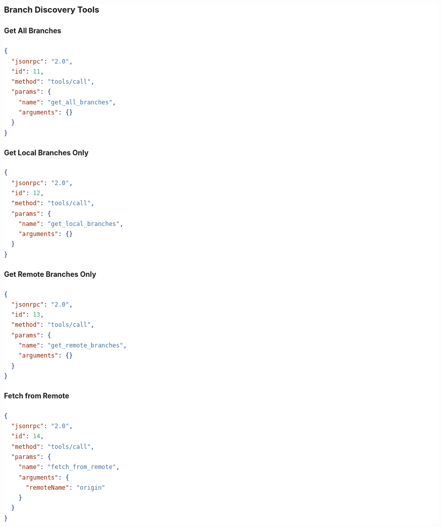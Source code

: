 ### Branch Discovery Tools

#### Get All Branches

```json
{
  "jsonrpc": "2.0",
  "id": 11,
  "method": "tools/call",
  "params": {
    "name": "get_all_branches",
    "arguments": {}
  }
}
```

#### Get Local Branches Only

```json
{
  "jsonrpc": "2.0",
  "id": 12,
  "method": "tools/call",
  "params": {
    "name": "get_local_branches",
    "arguments": {}
  }
}
```

#### Get Remote Branches Only

```json
{
  "jsonrpc": "2.0",
  "id": 13,
  "method": "tools/call",
  "params": {
    "name": "get_remote_branches",
    "arguments": {}
  }
}
```

#### Fetch from Remote

```json
{
  "jsonrpc": "2.0",
  "id": 14,
  "method": "tools/call",
  "params": {
    "name": "fetch_from_remote",
    "arguments": {
      "remoteName": "origin"
    }
  }
}
```
